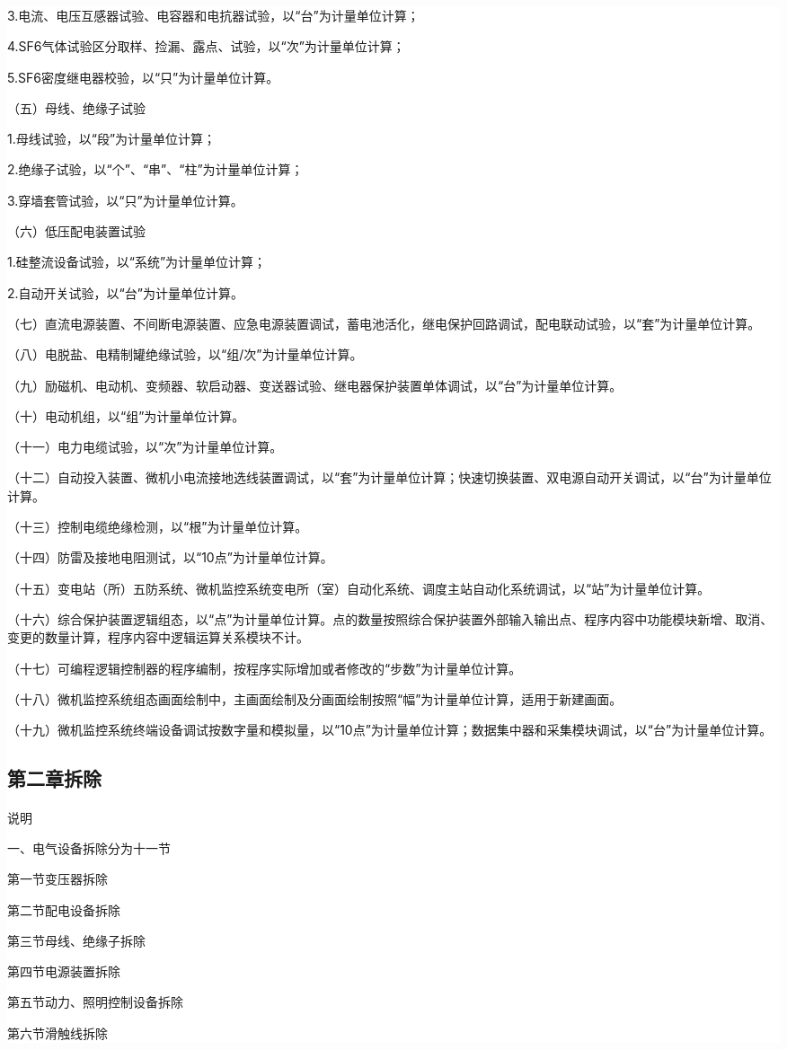 3.电流、电压互感器试验、电容器和电抗器试验，以“台”为计量单位计算；

4.SF6气体试验区分取样、捡漏、露点、试验，以“次”为计量单位计算；

5.SF6密度继电器校验，以“只”为计量单位计算。

（五）母线、绝缘子试验

1.母线试验，以“段”为计量单位计算；

2.绝缘子试验，以“个”、“串”、“柱”为计量单位计算；

3.穿墙套管试验，以“只”为计量单位计算。

（六）低压配电装置试验

1.硅整流设备试验，以“系统”为计量单位计算；

2.自动开关试验，以“台”为计量单位计算。

（七）直流电源装置、不间断电源装置、应急电源装置调试，蓄电池活化，继电保护回路调试，配电联动试验，以“套”为计量单位计算。

（八）电脱盐、电精制罐绝缘试验，以“组/次”为计量单位计算。

（九）励磁机、电动机、变频器、软启动器、变送器试验、继电器保护装置单体调试，以“台”为计量单位计算。

（十）电动机组，以“组”为计量单位计算。

（十一）电力电缆试验，以“次”为计量单位计算。

（十二）自动投入装置、微机小电流接地选线装置调试，以“套”为计量单位计算；快速切换装置、双电源自动开关调试，以“台”为计量单位计算。

（十三）控制电缆绝缘检测，以“根”为计量单位计算。

（十四）防雷及接地电阻测试，以“10点”为计量单位计算。

（十五）变电站（所）五防系统、微机监控系统变电所（室）自动化系统、调度主站自动化系统调试，以“站”为计量单位计算。

（十六）综合保护装置逻辑组态，以“点”为计量单位计算。点的数量按照综合保护装置外部输入输出点、程序内容中功能模块新增、取消、变更的数量计算，程序内容中逻辑运算关系模块不计。

（十七）可编程逻辑控制器的程序编制，按程序实际增加或者修改的“步数”为计量单位计算。

（十八）微机监控系统组态画面绘制中，主画面绘制及分画面绘制按照“幅”为计量单位计算，适用于新建画面。

（十九）微机监控系统终端设备调试按数字量和模拟量，以“10点”为计量单位计算；数据集中器和采集模块调试，以“台”为计量单位计算。

## 第二章拆除　



说明

一、电气设备拆除分为十一节

第一节变压器拆除

第二节配电设备拆除

第三节母线、绝缘子拆除

第四节电源装置拆除

第五节动力、照明控制设备拆除

第六节滑触线拆除
